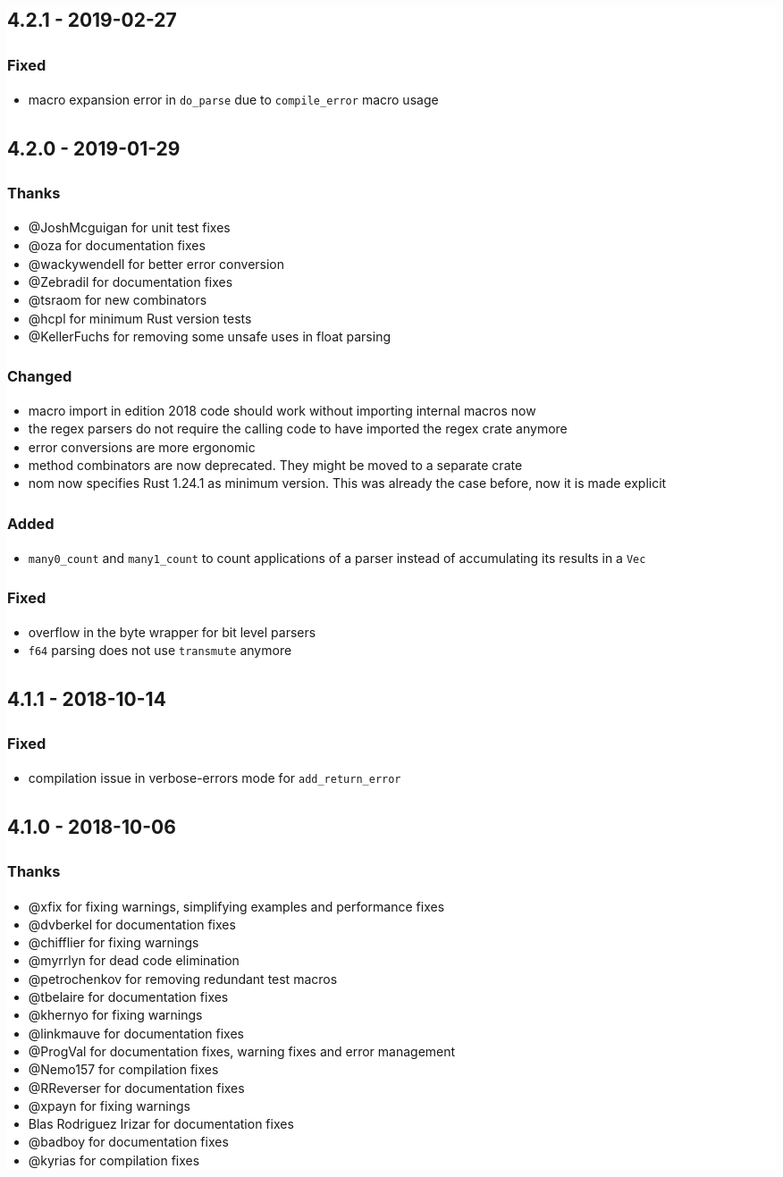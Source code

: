 ## 4.2.1 - 2019-02-27

### Fixed

- macro expansion error in `do_parse` due to `compile_error` macro usage

## 4.2.0 - 2019-01-29

### Thanks

- @JoshMcguigan for unit test fixes
- @oza for documentation fixes
- @wackywendell for better error conversion
- @Zebradil for documentation fixes
- @tsraom for new combinators
- @hcpl for minimum Rust version tests
- @KellerFuchs for removing some unsafe uses in float parsing

### Changed

- macro import in edition 2018 code should work without importing internal macros now
- the regex parsers do not require the calling code to have imported the regex crate anymore
- error conversions are more ergonomic
- method combinators are now deprecated. They might be moved to a separate crate
- nom now specifies Rust 1.24.1 as minimum version. This was already the case before, now it is made explicit

### Added

- `many0_count` and `many1_count` to count applications of a parser instead of
accumulating its results in a `Vec`

### Fixed

- overflow in the byte wrapper for bit level parsers
- `f64` parsing does not use `transmute` anymore

## 4.1.1 - 2018-10-14

### Fixed

- compilation issue in verbose-errors mode for `add_return_error`

## 4.1.0 - 2018-10-06

### Thanks

- @xfix for fixing warnings, simplifying examples and performance fixes
- @dvberkel for documentation fixes
- @chifflier for fixing warnings
- @myrrlyn for dead code elimination
- @petrochenkov for removing redundant test macros
- @tbelaire for documentation fixes
- @khernyo for fixing warnings
- @linkmauve for documentation fixes
- @ProgVal for documentation fixes, warning fixes and error management
- @Nemo157 for compilation fixes
- @RReverser for documentation fixes
- @xpayn for fixing warnings
- Blas Rodriguez Irizar for documentation fixes
- @badboy for documentation fixes
- @kyrias for compilation fixes